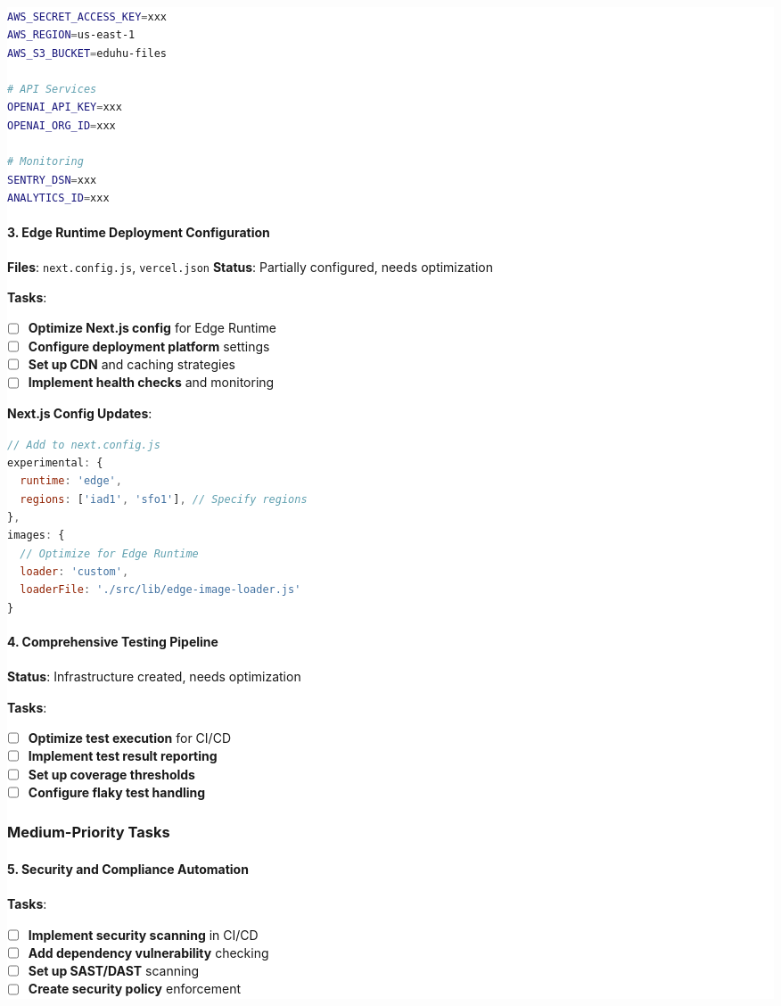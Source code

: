 ```bash
AWS_SECRET_ACCESS_KEY=xxx
AWS_REGION=us-east-1
AWS_S3_BUCKET=eduhu-files

# API Services
OPENAI_API_KEY=xxx
OPENAI_ORG_ID=xxx

# Monitoring
SENTRY_DSN=xxx
ANALYTICS_ID=xxx
```

#### 3. Edge Runtime Deployment Configuration
**Files**: `next.config.js`, `vercel.json`
**Status**: Partially configured, needs optimization

**Tasks**:
- [ ] **Optimize Next.js config** for Edge Runtime
- [ ] **Configure deployment platform** settings
- [ ] **Set up CDN** and caching strategies
- [ ] **Implement health checks** and monitoring

**Next.js Config Updates**:
```javascript
// Add to next.config.js
experimental: {
  runtime: 'edge',
  regions: ['iad1', 'sfo1'], // Specify regions
},
images: {
  // Optimize for Edge Runtime
  loader: 'custom',
  loaderFile: './src/lib/edge-image-loader.js'
}
```

#### 4. Comprehensive Testing Pipeline
**Status**: Infrastructure created, needs optimization

**Tasks**:
- [ ] **Optimize test execution** for CI/CD
- [ ] **Implement test result reporting**
- [ ] **Set up coverage thresholds**
- [ ] **Configure flaky test handling**

### Medium-Priority Tasks

#### 5. Security and Compliance Automation
**Tasks**:
- [ ] **Implement security scanning** in CI/CD
- [ ] **Add dependency vulnerability** checking
- [ ] **Set up SAST/DAST** scanning
- [ ] **Create security policy** enforcement
